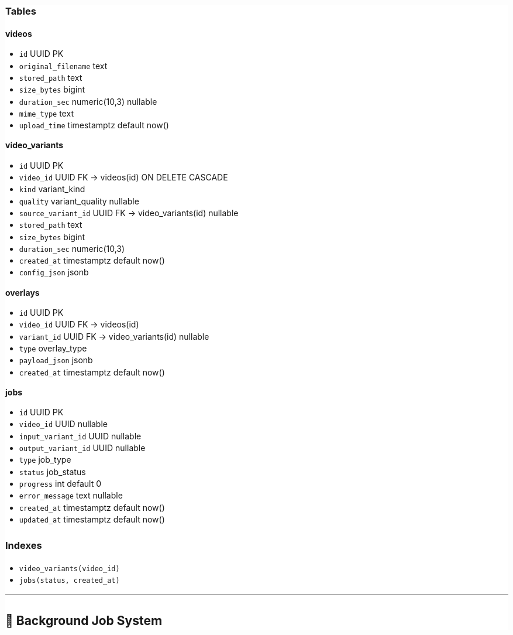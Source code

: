 ### Tables

**videos**

* `id` UUID PK
* `original_filename` text
* `stored_path` text
* `size_bytes` bigint
* `duration_sec` numeric(10,3) nullable
* `mime_type` text
* `upload_time` timestamptz default now()

**video\_variants**

* `id` UUID PK
* `video_id` UUID FK → videos(id) ON DELETE CASCADE
* `kind` variant\_kind
* `quality` variant\_quality nullable
* `source_variant_id` UUID FK → video\_variants(id) nullable
* `stored_path` text
* `size_bytes` bigint
* `duration_sec` numeric(10,3)
* `created_at` timestamptz default now()
* `config_json` jsonb

**overlays**

* `id` UUID PK
* `video_id` UUID FK → videos(id)
* `variant_id` UUID FK → video\_variants(id) nullable
* `type` overlay\_type
* `payload_json` jsonb
* `created_at` timestamptz default now()

**jobs**

* `id` UUID PK
* `video_id` UUID nullable
* `input_variant_id` UUID nullable
* `output_variant_id` UUID nullable
* `type` job\_type
* `status` job\_status
* `progress` int default 0
* `error_message` text nullable
* `created_at` timestamptz default now()
* `updated_at` timestamptz default now()

### Indexes

* `video_variants(video_id)`
* `jobs(status, created_at)`

---

## 🧵 Background Job System
